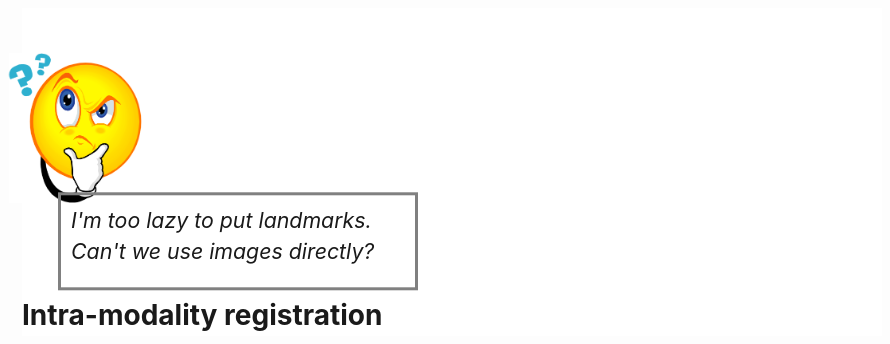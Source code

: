 <img src="./media/emoji.png" height="150" style="display:block; margin-top:0px;margin-bottom:0px;transform:translate(-10%,30%)">
<div style="height:82px;width:40%;border:3px solid gray;float:center;transform:translate(10%,35%); padding:5px;" id="point_set_box_slide8">
<p style="font-size:16pt;margin:5px"> <span style="font-size:16pt"> <i>I'm too lazy to put landmarks. Can't we use images directly?</i> </span> </p>
</div>
</div>
</section>

# Intra-modality registration
<section data-state="slide9">
<div class="r-stack">